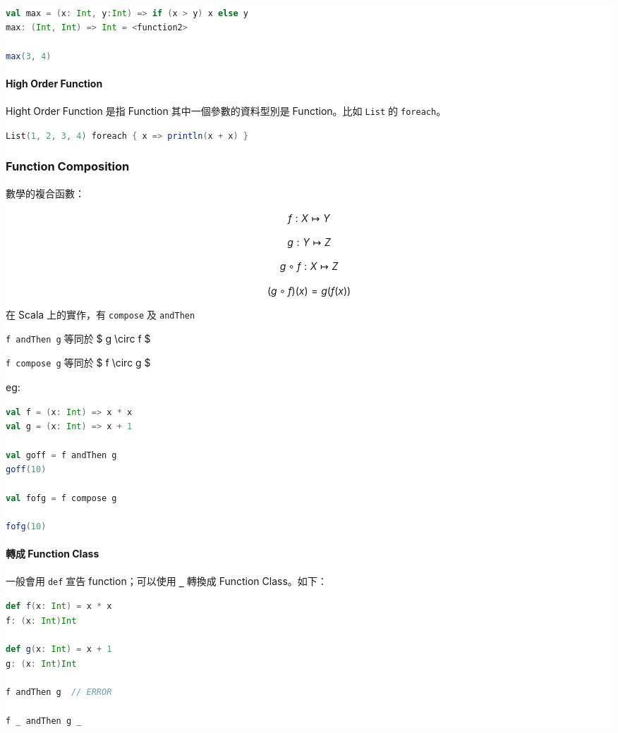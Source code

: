 ```scala {.line-numbers}
val max = (x: Int, y:Int) => if (x > y) x else y
max: (Int, Int) => Int = <function2>

max(3, 4)
```

#### High Order Function

Hight Order Function 是指 Function 其中一個參數的資料型別是 Function。比如 `List` 的 `foreach`。

```scala {.line-numbers}
List(1, 2, 3, 4) foreach { x => println(x + x) }
```

### Function Composition

數學的複合函數：

$$f: X \mapsto Y$$

$$g: Y \mapsto Z$$

$$	g \circ f: X \mapsto Z$$

$$	(g \circ f )(x) = g(f(x))$$

在 Scala 上的實作，有 `compose` 及 `andThen`

`f andThen g` 等同於 $  g \circ f $

`f compose g` 等同於 $ f \circ g $

eg:

```scala {.line-numbers}
val f = (x: Int) => x * x
val g = (x: Int) => x + 1

val goff = f andThen g
goff(10)

val fofg = f compose g

fofg(10)
```

#### 轉成 Function Class

一般會用 `def` 宣告 function；可以使用 **`_`**  轉換成 Function Class。如下：

```scala {.line-numbers}
def f(x: Int) = x * x
f: (x: Int)Int

def g(x: Int) = x + 1
g: (x: Int)Int

f andThen g  // ERROR

f _ andThen g _
```
